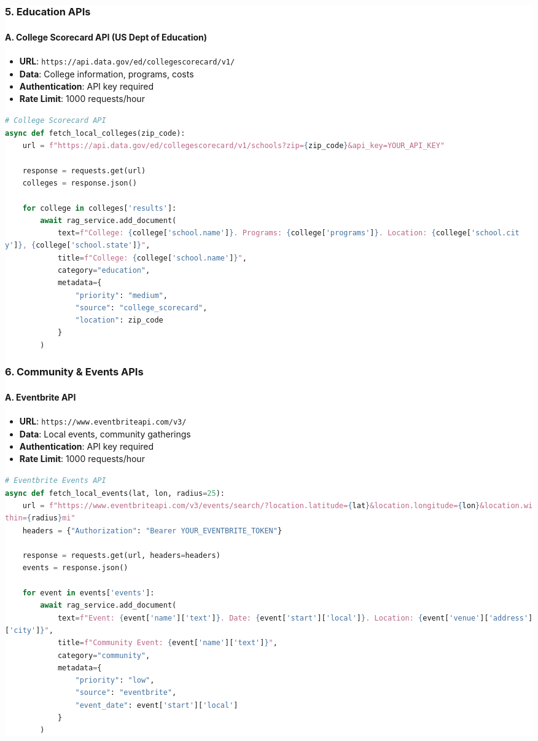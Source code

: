 ### **5. Education APIs**

#### **A. College Scorecard API (US Dept of Education)**
- **URL**: `https://api.data.gov/ed/collegescorecard/v1/`
- **Data**: College information, programs, costs
- **Authentication**: API key required
- **Rate Limit**: 1000 requests/hour

```python
# College Scorecard API
async def fetch_local_colleges(zip_code):
    url = f"https://api.data.gov/ed/collegescorecard/v1/schools?zip={zip_code}&api_key=YOUR_API_KEY"
    
    response = requests.get(url)
    colleges = response.json()
    
    for college in colleges['results']:
        await rag_service.add_document(
            text=f"College: {college['school.name']}. Programs: {college['programs']}. Location: {college['school.city']}, {college['school.state']}",
            title=f"College: {college['school.name']}",
            category="education",
            metadata={
                "priority": "medium",
                "source": "college_scorecard",
                "location": zip_code
            }
        )
```

### **6. Community & Events APIs**

#### **A. Eventbrite API**
- **URL**: `https://www.eventbriteapi.com/v3/`
- **Data**: Local events, community gatherings
- **Authentication**: API key required
- **Rate Limit**: 1000 requests/hour

```python
# Eventbrite Events API
async def fetch_local_events(lat, lon, radius=25):
    url = f"https://www.eventbriteapi.com/v3/events/search/?location.latitude={lat}&location.longitude={lon}&location.within={radius}mi"
    headers = {"Authorization": "Bearer YOUR_EVENTBRITE_TOKEN"}
    
    response = requests.get(url, headers=headers)
    events = response.json()
    
    for event in events['events']:
        await rag_service.add_document(
            text=f"Event: {event['name']['text']}. Date: {event['start']['local']}. Location: {event['venue']['address']['city']}",
            title=f"Community Event: {event['name']['text']}",
            category="community",
            metadata={
                "priority": "low",
                "source": "eventbrite",
                "event_date": event['start']['local']
            }
        )
```
